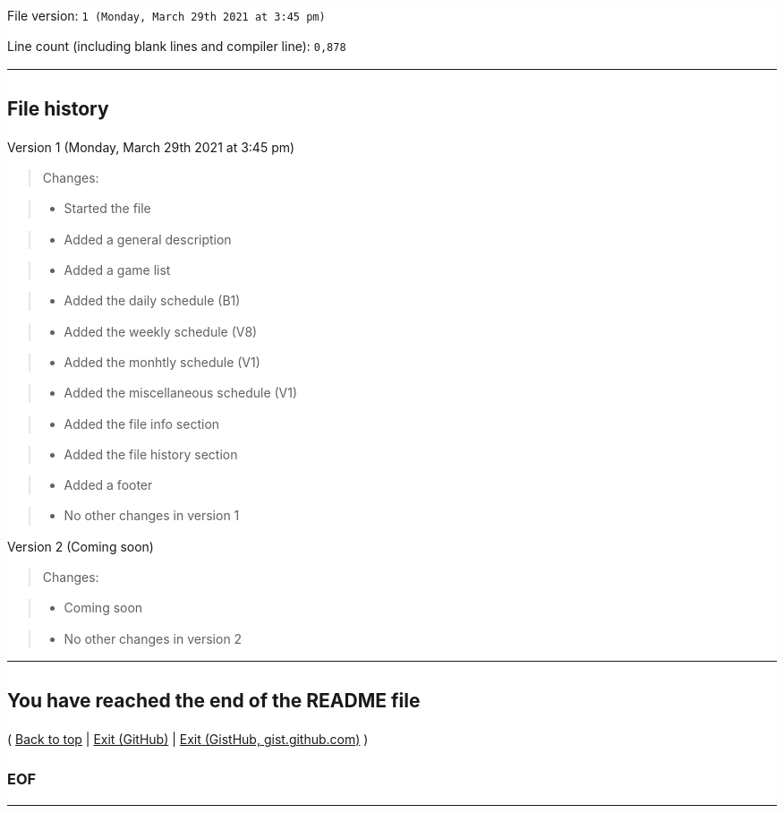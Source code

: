 File version: `1 (Monday, March 29th 2021 at 3:45 pm)`

Line count (including blank lines and compiler line): `0,878`

***

## File history

Version 1 (Monday, March 29th 2021 at 3:45 pm)

> Changes:

> * Started the file

> * Added a general description

> * Added a game list

> * Added the daily schedule (B1)

> * Added the weekly schedule (V8)

> * Added the monhtly schedule (V1)

> * Added the miscellaneous schedule (V1)

> * Added the file info section

> * Added the file history section

> * Added a footer

> * No other changes in version 1

Version 2 (Coming soon)

> Changes:

> * Coming soon

> * No other changes in version 2

***

## You have reached the end of the README file

( [Back to top](#Top) | [Exit (GitHub)](https://github.com) | [Exit (GistHub, gist.github.com)](https://gist.github.com) )

### EOF

***
